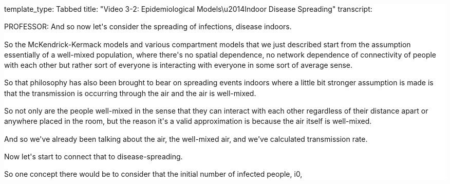 template_type: Tabbed
title: "Video 3-2: Epidemiological Models\u2014Indoor Disease Spreading"
transcript: <p><span m="10500">PROFESSOR:</span> <span m="10816">And</span> <span
  m="11132">so</span> <span m="11448">now</span> <span m="11765">let's</span> <span
  m="12081">consider</span> <span m="12397">the</span> <span m="12713">spreading</span>
  <span m="13030">of</span> <span m="13854">infections,</span> <span m="14679">disease</span>
  <span m="15504">indoors.</span></p><p><span m="16329">So</span> <span m="16782">the</span>
  <span m="17236">McKendrick-Kermack</span> <span m="17690">models</span> <span m="18144">and</span>
  <span m="18598">various</span> <span m="19052">compartment</span> <span m="19506">models</span>
  <span m="19960">that</span> <span m="20376">we</span> <span m="20793">just</span>
  <span m="21210">described</span> <span m="21626">start</span> <span m="22043">from</span>
  <span m="22460">the</span> <span m="22876">assumption</span> <span m="23293">essentially</span>
  <span m="23710">of</span> <span m="24035">a</span> <span m="24360">well-mixed</span>
  <span m="24685">population,</span> <span m="25010">where</span> <span m="25335">there's</span>
  <span m="25660">no</span> <span m="26044">spatial</span> <span m="26428">dependence,</span>
  <span m="26812">no</span> <span m="27196">network</span> <span m="27580">dependence</span>
  <span m="27940">of</span> <span m="28300">connectivity</span> <span m="28660">of</span>
  <span m="29020">people</span> <span m="29380">with</span> <span m="29740">each</span>
  <span m="30100">other</span> <span m="30460">but</span> <span m="30730">rather</span>
  <span m="31000">sort</span> <span m="31270">of</span> <span m="31540">everyone</span>
  <span m="31810">is</span> <span m="32080">interacting</span> <span m="32350">with</span>
  <span m="32620">everyone</span> <span m="32890">in</span> <span m="33250">some</span>
  <span m="33610">sort</span> <span m="33970">of</span> <span m="34330">average</span>
  <span m="34690">sense.</span></p><p><span m="35050">So</span> <span m="35320">that</span>
  <span m="35590">philosophy</span> <span m="35860">has</span> <span m="36130">also</span>
  <span m="36400">been</span> <span m="36670">brought</span> <span m="36940">to</span>
  <span m="37420">bear</span> <span m="37900">on</span> <span m="38380">spreading</span>
  <span m="38860">events</span> <span m="39340">indoors</span> <span m="39820">where</span>
  <span m="40182">a</span> <span m="40545">little</span> <span m="40907">bit</span>
  <span m="41270">stronger</span> <span m="41632">assumption</span> <span m="41995">is</span>
  <span m="42357">made</span> <span m="42720">is</span> <span m="43077">that</span>
  <span m="43435">the</span> <span m="43793">transmission</span> <span m="44151">is</span>
  <span m="44508">occurring</span> <span m="44866">through</span> <span m="45224">the</span>
  <span m="45582">air</span> <span m="45940">and</span> <span m="46224">the</span>
  <span m="46508">air</span> <span m="46792">is</span> <span m="47076">well-mixed.</span></p><p><span
  m="47360">So</span> <span m="47584">not</span> <span m="47808">only</span> <span
  m="48032">are</span> <span m="48256">the</span> <span m="48480">people</span> <span
  m="48704">well-mixed</span> <span m="48928">in</span> <span m="49152">the</span>
  <span m="49376">sense</span> <span m="49600">that</span> <span m="49922">they</span>
  <span m="50245">can</span> <span m="50567">interact</span> <span m="50890">with</span>
  <span m="51212">each</span> <span m="51535">other</span> <span m="51857">regardless</span>
  <span m="52180">of</span> <span m="52477">their</span> <span m="52774">distance</span>
  <span m="53071">apart</span> <span m="53368">or</span> <span m="53665">anywhere</span>
  <span m="53962">placed</span> <span m="54259">in</span> <span m="54556">the</span>
  <span m="54853">room,</span> <span m="55150">but</span> <span m="55394">the</span>
  <span m="55638">reason</span> <span m="55882">it's</span> <span m="56127">a</span>
  <span m="56371">valid</span> <span m="56615">approximation</span> <span m="56860">is</span>
  <span m="57100">because</span> <span m="57340">the</span> <span m="57580">air</span>
  <span m="57820">itself</span> <span m="58060">is</span> <span m="58300">well-mixed.</span></p><p><span
  m="58540">And</span> <span m="58770">so</span> <span m="59000">we've</span> <span
  m="59230">already</span> <span m="59460">been</span> <span m="59690">talking</span>
  <span m="59920">about</span> <span m="60195">the</span> <span m="60470">air,</span>
  <span m="60745">the</span> <span m="61020">well-mixed</span> <span m="61295">air,</span>
  <span m="61570">and</span> <span m="62044">we've</span> <span m="62518">calculated</span>
  <span m="62992">transmission</span> <span m="63466">rate.</span></p><p><span m="63940">Now</span>
  <span m="64446">let's</span> <span m="64952">start</span> <span m="65458">to</span>
  <span m="65965">connect</span> <span m="66471">that</span> <span m="66977">to</span>
  <span m="67483">disease-spreading.</span></p><p><span m="67990">So</span> <span
  m="68705">one</span> <span m="69420">concept</span> <span m="70135">there</span>
  <span m="70850">would</span> <span m="71565">be</span> <span m="72280">to</span>
  <span m="72995">consider</span> <span m="73710">that</span> <span m="74240">the</span>
  <span m="74770">initial</span> <span m="75300">number</span> <span m="75830">of</span>
  <span m="76360">infected</span> <span m="76890">people,</span> <span m="77420">i0,</span>